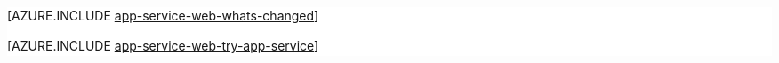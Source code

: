 [AZURE.INCLUDE [app-service-web-whats-changed](../../includes/app-service-web-whats-changed.md)]

[AZURE.INCLUDE [app-service-web-try-app-service](../../includes/app-service-web-try-app-service.md)]


[AzureTrafficManagerProfile]:  https://azure.microsoft.com/documentation/articles/traffic-manager-manage-profiles/
[ARMTrafficManager]:  https://azure.microsoft.com/documentation/articles/traffic-manager-powershell-arm/
[RegisterCustomDomain]:  https://azure.microsoft.com/en-us/documentation/articles/web-sites-custom-domain-name/



[ConceptualArchitecture]: ./media/app-service-app-service-environment-geo-distributed-scale/ConceptualArchitecture-1.png
[CNAMEforCustomDomain]:  ./media/app-service-app-service-environment-geo-distributed-scale/CNAMECustomDomain-1.png
[DNSLookup]:  ./media/app-service-app-service-environment-geo-distributed-scale/DNSLookup-1.png
[CustomDomain]:  ./media/app-service-app-service-environment-geo-distributed-scale/CustomDomain-1.png 
